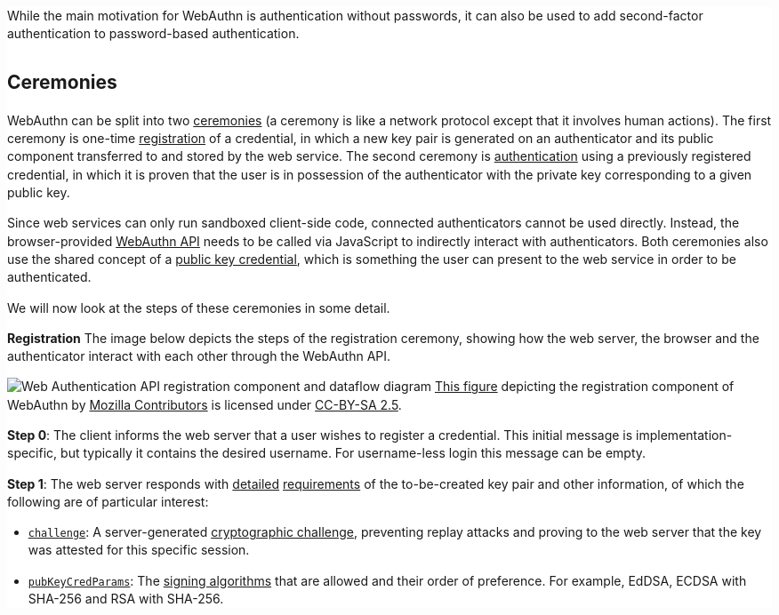 While the main motivation for WebAuthn is authentication without passwords, it can also be used to add second-factor authentication to password-based authentication.

## Ceremonies

WebAuthn can be split into two [ceremonies](https://www.w3.org/TR/webauthn-2/#ceremony) (a ceremony is like a network protocol except that it involves human actions).
The first ceremony is one-time [registration](https://www.w3.org/TR/webauthn-2/#registration) of a credential, in which a new key pair is generated on an authenticator and its public component transferred to and stored by the web service.
The second ceremony is [authentication](https://www.w3.org/TR/webauthn-2/#authentication) using a previously registered credential, in which it is proven that the user is in possession of the authenticator with the private key corresponding to a given public key.

Since web services can only run sandboxed client-side code, connected authenticators cannot be used directly.
Instead, the browser-provided [WebAuthn API](https://www.w3.org/TR/webauthn-2/#sctn-api) needs to be called via JavaScript to indirectly interact with authenticators.
Both ceremonies also use the shared concept of a [public key credential](https://www.w3.org/TR/webauthn-2/#public-key-credential), which is something the user can present to the web service in order to be authenticated.

We will now look at the steps of these ceremonies in some detail.

**Registration**
The image below depicts the steps of the registration ceremony, showing how the web server, the browser and the authenticator interact with each other through the WebAuthn API.

![Web Authentication API registration component and dataflow diagram](./registration.png)
[This figure](https://developer.mozilla.org/en-US/docs/Web/API/Web_Authentication_API) depicting the registration component of WebAuthn by [Mozilla Contributors](https://developer.mozilla.org/en-US/docs/MDN/Community/Roles_teams#contributor) is licensed under [CC-BY-SA 2.5](https://creativecommons.org/licenses/by-sa/2.5/).

**Step 0**: The client informs the web server that a user wishes to register a credential.
This initial message is implementation-specific, but typically it contains the desired username.
For username-less login this message can be empty.

**Step 1**: The web server responds with [detailed](https://www.w3.org/TR/webauthn-2/#dictdef-publickeycredentialcreationoptions) [requirements](https://www.w3.org/TR/webauthn-2/#dictdef-publickeycredentialcreationoptions) of the to-be-created key pair and other information, of which the following are of particular interest:

- [`challenge`](https://www.w3.org/TR/webauthn-2/#dom-publickeycredentialcreationoptions-challenge):
  A server-generated [cryptographic challenge](https://www.w3.org/TR/webauthn-2/#sctn-cryptographic-challenges), preventing replay attacks and proving to the web server that the key was attested for this specific session.

- [`pubKeyCredParams`](https://www.w3.org/TR/webauthn-2/#dom-publickeycredentialcreationoptions-pubkeycredparams):
  The [signing algorithms](https://www.w3.org/TR/webauthn-2/#typedefdef-cosealgorithmidentifier) that are allowed and their order of preference.
  For example, EdDSA, ECDSA with SHA-256 and RSA with SHA-256.

